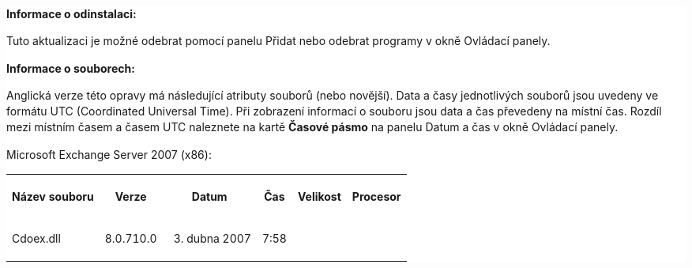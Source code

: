**Informace o odinstalaci:**

Tuto aktualizaci je možné odebrat pomocí panelu Přidat nebo odebrat programy v okně Ovládací panely.

**Informace o souborech:**

Anglická verze této opravy má následující atributy souborů (nebo novější). Data a časy jednotlivých souborů jsou uvedeny ve formátu UTC (Coordinated Universal Time). Při zobrazení informací o souboru jsou data a čas převedeny na místní čas. Rozdíl mezi místním časem a časem UTC naleznete na kartě **Časové pásmo** na panelu Datum a čas v okně Ovládací panely.

Microsoft Exchange Server 2007 (x86):

<table style=“border:1px solid black;”>

<tr>

<th>

Název souboru
</th>
<th>

Verze
</th>
<th>

Datum
</th>
<th>

Čas
</th>
<th>

Velikost
</th>
<th>

Procesor
</th></tr>
<tr>

<td>

Cdoex.dll
</td>
<td>

8.0.710.0
</td>
<td>

3. dubna 2007
</td>
<td>

7:58
</td>
<td>
